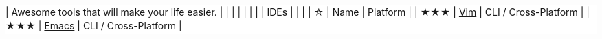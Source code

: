 | Awesome tools that will make your life easier.                                                                                                                                                                                                                |                                                                                                                                                                                                                                                         |                                                                                                                                                                                                                                                                                                                                                                                                                                                                                                  |
|                                                                                                                                                                                                                                                               |                                                                                                                                                                                                                                                         |                                                                                                                                                                                                                                                                                                                                                                                                                                                                                                  |
| IDEs                                                                                                                                                                                                                                                          |                                                                                                                                                                                                                                                         |                                                                                                                                                                                                                                                                                                                                                                                                                                                                                                  |
| ☆                                                                                                                                                                                                                                                             | Name                                                                                                                                                                                                                                                    | Platform                                                                                                                                                                                                                                                                                                                                                                                                                                                                                         |
| ★★★                                                                                                                                                                                                                                                           | [Vim](https://www.vim.org/download.php)                                                                                                                                                                                                                 | CLI / Cross-Platform                                                                                                                                                                                                                                                                                                                                                                                                                                                                             |
| ★★★                                                                                                                                                                                                                                                           | [Emacs](https://www.gnu.org/software/emacs/download.html)                                                                                                                                                                                               | CLI / Cross-Platform                                                                                                                                                                                                                                                                                                                                                                                                                                                                             |
